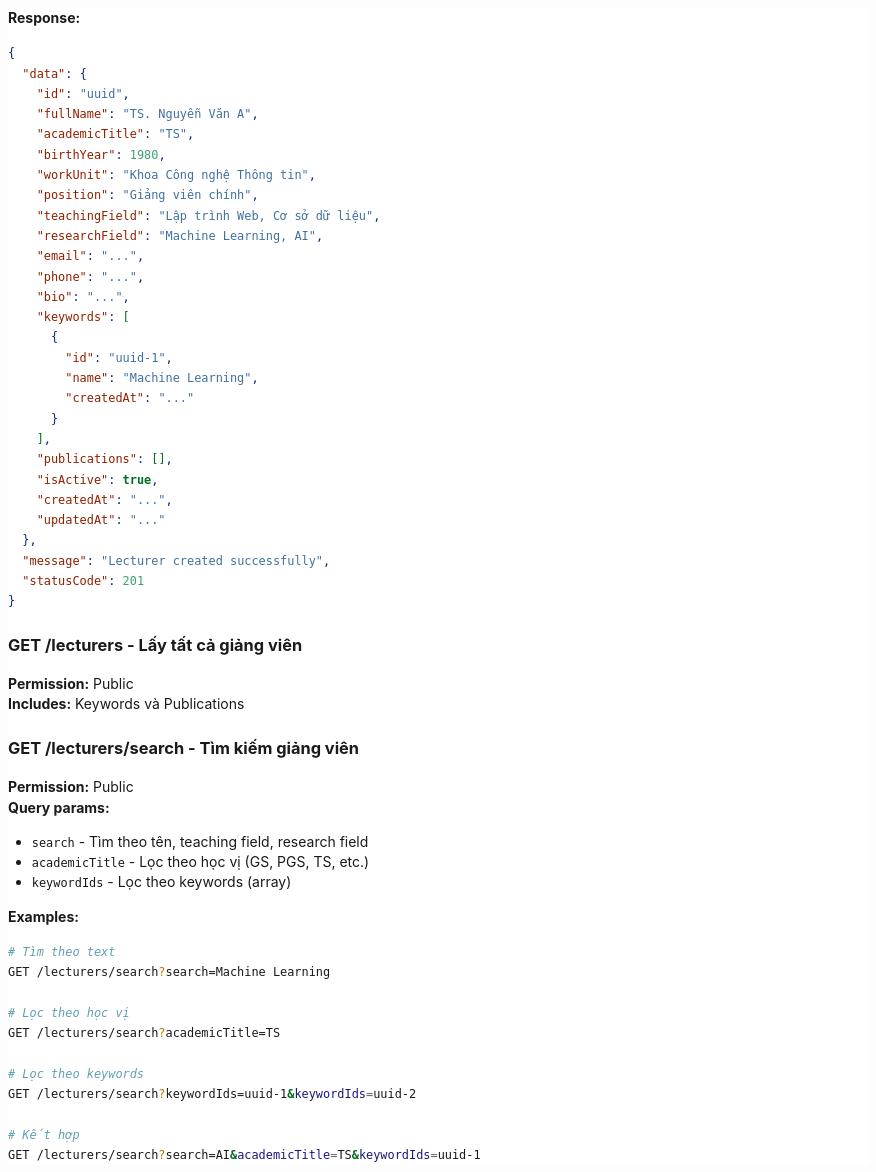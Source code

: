 **Response:**
```json
{
  "data": {
    "id": "uuid",
    "fullName": "TS. Nguyễn Văn A",
    "academicTitle": "TS",
    "birthYear": 1980,
    "workUnit": "Khoa Công nghệ Thông tin",
    "position": "Giảng viên chính",
    "teachingField": "Lập trình Web, Cơ sở dữ liệu",
    "researchField": "Machine Learning, AI",
    "email": "...",
    "phone": "...",
    "bio": "...",
    "keywords": [
      {
        "id": "uuid-1",
        "name": "Machine Learning",
        "createdAt": "..."
      }
    ],
    "publications": [],
    "isActive": true,
    "createdAt": "...",
    "updatedAt": "..."
  },
  "message": "Lecturer created successfully",
  "statusCode": 201
}
```

### GET /lecturers - Lấy tất cả giảng viên
**Permission:** Public  
**Includes:** Keywords và Publications

### GET /lecturers/search - Tìm kiếm giảng viên
**Permission:** Public  
**Query params:**
- `search` - Tìm theo tên, teaching field, research field
- `academicTitle` - Lọc theo học vị (GS, PGS, TS, etc.)
- `keywordIds` - Lọc theo keywords (array)

**Examples:**
```bash
# Tìm theo text
GET /lecturers/search?search=Machine Learning

# Lọc theo học vị
GET /lecturers/search?academicTitle=TS

# Lọc theo keywords
GET /lecturers/search?keywordIds=uuid-1&keywordIds=uuid-2

# Kết hợp
GET /lecturers/search?search=AI&academicTitle=TS&keywordIds=uuid-1
```
